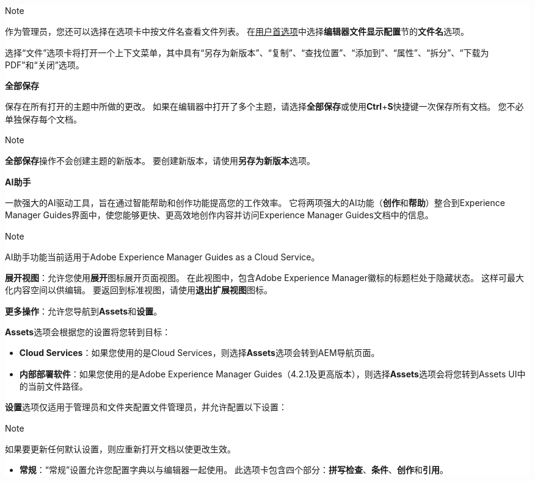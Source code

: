 >[!NOTE]
>
> 作为管理员，您还可以选择在选项卡中按文件名查看文件列表。 在[用户首选项](./intro-home-page.md#user-preferences)中选择&#x200B;**编辑器文件显示配置**&#x200B;节的&#x200B;**文件名**&#x200B;选项。

选择“文件”选项卡将打开一个上下文菜单，其中具有“另存为新版本”、“复制”、“查找位置”、“添加到”、“属性”、“拆分”、“下载为PDF”和“关闭”选项。

**全部保存**

保存在所有打开的主题中所做的更改。 如果在编辑器中打开了多个主题，请选择&#x200B;**全部保存**&#x200B;或使用&#x200B;**Ctrl**+**S**&#x200B;快捷键一次保存所有文档。 您不必单独保存每个文档。

>[!NOTE]
>
> **全部保存**&#x200B;操作不会创建主题的新版本。 要创建新版本，请使用&#x200B;**另存为新版本**&#x200B;选项。

**AI助手**

一款强大的AI驱动工具，旨在通过智能帮助和创作功能提高您的工作效率。 它将两项强大的AI功能（**创作**&#x200B;和&#x200B;**帮助**）整合到Experience Manager Guides界面中，使您能够更快、更高效地创作内容并访问Experience Manager Guides文档中的信息。

>[!NOTE]
>
> AI助手功能当前适用于Adobe Experience Manager Guides as a Cloud Service。

**展开视图**：允许您使用&#x200B;**展开**&#x200B;图标展开页面视图。 在此视图中，包含Adobe Experience Manager徽标的标题栏处于隐藏状态。 这样可最大化内容空间以供编辑。 要返回到标准视图，请使用&#x200B;**退出扩展视图**&#x200B;图标。

**更多操作**：允许您导航到&#x200B;**Assets**&#x200B;和&#x200B;**设置**。

**Assets**&#x200B;选项会根据您的设置将您转到目标：

- **Cloud Services**：如果您使用的是Cloud Services，则选择&#x200B;**Assets**&#x200B;选项会转到AEM导航页面。

- **内部部署软件**：如果您使用的是Adobe Experience Manager Guides（4.2.1及更高版本），则选择&#x200B;**Assets**&#x200B;选项会将您转到Assets UI中的当前文件路径。


**设置**&#x200B;选项仅适用于管理员和文件夹配置文件管理员，并允许配置以下设置：

>[!NOTE]
>
> 如果要更新任何默认设置，则应重新打开文档以使更改生效。

- **常规**：“常规”设置允许您配置字典以与编辑器一起使用。 此选项卡包含四个部分：**拼写检查**、**条件**、**创作**&#x200B;和&#x200B;**引用**。
